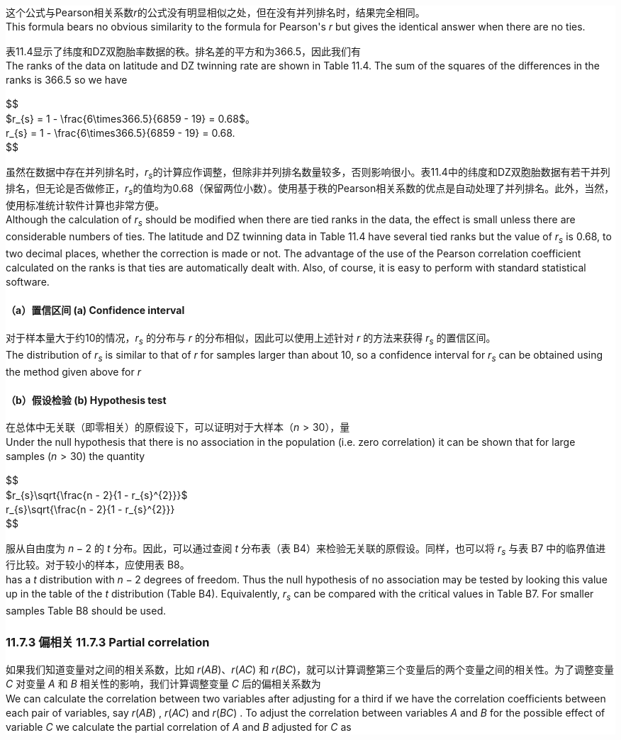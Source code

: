 这个公式与Pearson相关系数$r$的公式没有明显相似之处，但在没有并列排名时，结果完全相同。  
This formula bears no obvious similarity to the formula for Pearson's  $r$  but gives the identical answer when there are no ties.  

表11.4显示了纬度和DZ双胞胎率数据的秩。排名差的平方和为366.5，因此我们有  
The ranks of the data on latitude and DZ twinning rate are shown in Table 11.4. The sum of the squares of the differences in the ranks is 366.5 so we have  

$$  
$r_{s} = 1 - \frac{6\times366.5}{6859 - 19} = 0.68$。  
r_{s} = 1 - \frac{6\times366.5}{6859 - 19} = 0.68.  
$$  

虽然在数据中存在并列排名时，$r_{s}$的计算应作调整，但除非并列排名数量较多，否则影响很小。表11.4中的纬度和DZ双胞胎数据有若干并列排名，但无论是否做修正，$r_{s}$的值均为0.68（保留两位小数）。使用基于秩的Pearson相关系数的优点是自动处理了并列排名。此外，当然，使用标准统计软件计算也非常方便。  
Although the calculation of  $r_{s}$  should be modified when there are tied ranks in the data, the effect is small unless there are considerable numbers of ties. The latitude and DZ twinning data in Table 11.4 have several tied ranks but the value of  $r_{s}$  is 0.68, to two decimal places, whether the correction is made or not. The advantage of the use of the Pearson correlation coefficient calculated on the ranks is that ties are automatically dealt with. Also, of course, it is easy to perform with standard statistical software.  

#### （a）置信区间  (a) Confidence interval  

对于样本量大于约10的情况，$r_{s}$ 的分布与 $r$ 的分布相似，因此可以使用上述针对 $r$ 的方法来获得 $r_{s}$ 的置信区间。  
The distribution of  $r_{s}$  is similar to that of  $r$  for samples larger than about 10, so a confidence interval for  $r_{s}$  can be obtained using the method given above for  $r$  

#### （b）假设检验  (b) Hypothesis test  

在总体中无关联（即零相关）的原假设下，可以证明对于大样本（$n > 30$），量  
Under the null hypothesis that there is no association in the population (i.e. zero correlation) it can be shown that for large samples  $(n > 30)$  the quantity  

$$  
$r_{s}\sqrt{\frac{n - 2}{1 - r_{s}^{2}}}$  
r_{s}\sqrt{\frac{n - 2}{1 - r_{s}^{2}}}  
$$  

服从自由度为 $n - 2$ 的 $t$ 分布。因此，可以通过查阅 $t$ 分布表（表 B4）来检验无关联的原假设。同样，也可以将 $r_{s}$ 与表 B7 中的临界值进行比较。对于较小的样本，应使用表 B8。  
has a  $t$  distribution with  $n - 2$  degrees of freedom. Thus the null hypothesis of no association may be tested by looking this value up in the table of the  $t$  distribution (Table B4). Equivalently,  $r_{s}$  can be compared with the critical values in Table B7. For smaller samples Table B8 should be used.  


### 11.7.3 偏相关  11.7.3 Partial correlation  

如果我们知道变量对之间的相关系数，比如 $r(AB)$、$r(AC)$ 和 $r(BC)$，就可以计算调整第三个变量后的两个变量之间的相关性。为了调整变量 $C$ 对变量 $A$ 和 $B$ 相关性的影响，我们计算调整变量 $C$ 后的偏相关系数为  
We can calculate the correlation between two variables after adjusting for a third if we have the correlation coefficients between each pair of variables, say  $r(AB)$ ,  $r(AC)$  and  $r(BC)$ . To adjust the correlation between variables  $A$  and  $B$  for the possible effect of variable  $C$  we calculate the partial correlation of  $A$  and  $B$  adjusted for  $C$  as  
